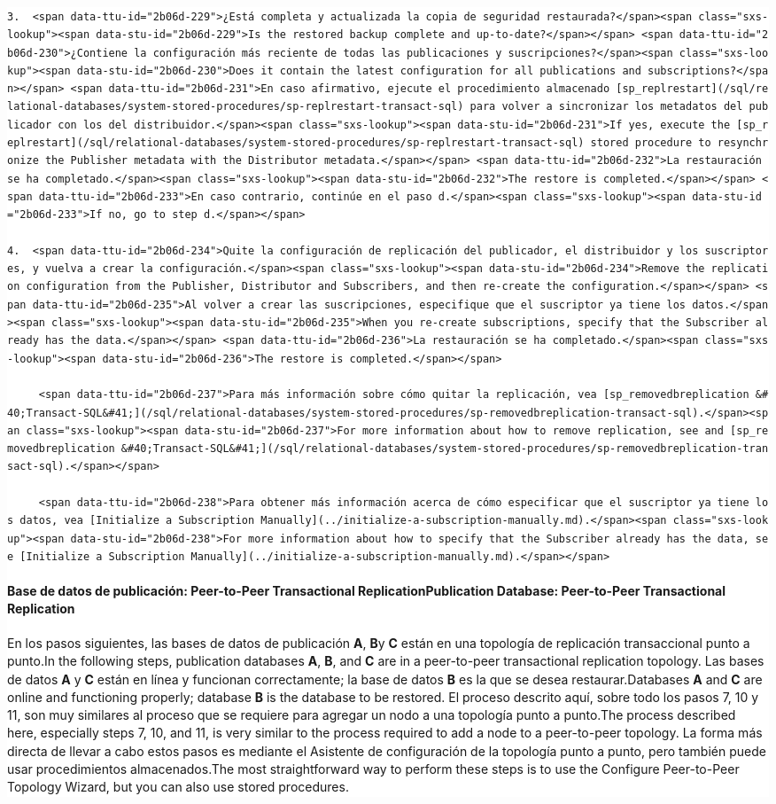     3.  <span data-ttu-id="2b06d-229">¿Está completa y actualizada la copia de seguridad restaurada?</span><span class="sxs-lookup"><span data-stu-id="2b06d-229">Is the restored backup complete and up-to-date?</span></span> <span data-ttu-id="2b06d-230">¿Contiene la configuración más reciente de todas las publicaciones y suscripciones?</span><span class="sxs-lookup"><span data-stu-id="2b06d-230">Does it contain the latest configuration for all publications and subscriptions?</span></span> <span data-ttu-id="2b06d-231">En caso afirmativo, ejecute el procedimiento almacenado [sp_replrestart](/sql/relational-databases/system-stored-procedures/sp-replrestart-transact-sql) para volver a sincronizar los metadatos del publicador con los del distribuidor.</span><span class="sxs-lookup"><span data-stu-id="2b06d-231">If yes, execute the [sp_replrestart](/sql/relational-databases/system-stored-procedures/sp-replrestart-transact-sql) stored procedure to resynchronize the Publisher metadata with the Distributor metadata.</span></span> <span data-ttu-id="2b06d-232">La restauración se ha completado.</span><span class="sxs-lookup"><span data-stu-id="2b06d-232">The restore is completed.</span></span> <span data-ttu-id="2b06d-233">En caso contrario, continúe en el paso d.</span><span class="sxs-lookup"><span data-stu-id="2b06d-233">If no, go to step d.</span></span>  
  
    4.  <span data-ttu-id="2b06d-234">Quite la configuración de replicación del publicador, el distribuidor y los suscriptores, y vuelva a crear la configuración.</span><span class="sxs-lookup"><span data-stu-id="2b06d-234">Remove the replication configuration from the Publisher, Distributor and Subscribers, and then re-create the configuration.</span></span> <span data-ttu-id="2b06d-235">Al volver a crear las suscripciones, especifique que el suscriptor ya tiene los datos.</span><span class="sxs-lookup"><span data-stu-id="2b06d-235">When you re-create subscriptions, specify that the Subscriber already has the data.</span></span> <span data-ttu-id="2b06d-236">La restauración se ha completado.</span><span class="sxs-lookup"><span data-stu-id="2b06d-236">The restore is completed.</span></span>  
  
         <span data-ttu-id="2b06d-237">Para más información sobre cómo quitar la replicación, vea [sp_removedbreplication &#40;Transact-SQL&#41;](/sql/relational-databases/system-stored-procedures/sp-removedbreplication-transact-sql).</span><span class="sxs-lookup"><span data-stu-id="2b06d-237">For more information about how to remove replication, see and [sp_removedbreplication &#40;Transact-SQL&#41;](/sql/relational-databases/system-stored-procedures/sp-removedbreplication-transact-sql).</span></span>  
  
         <span data-ttu-id="2b06d-238">Para obtener más información acerca de cómo especificar que el suscriptor ya tiene los datos, vea [Initialize a Subscription Manually](../initialize-a-subscription-manually.md).</span><span class="sxs-lookup"><span data-stu-id="2b06d-238">For more information about how to specify that the Subscriber already has the data, see [Initialize a Subscription Manually](../initialize-a-subscription-manually.md).</span></span>  
  
#### <a name="publication-database-peer-to-peer-transactional-replication"></a><span data-ttu-id="2b06d-239">Base de datos de publicación: Peer-to-Peer Transactional Replication</span><span class="sxs-lookup"><span data-stu-id="2b06d-239">Publication Database: Peer-to-Peer Transactional Replication</span></span>  
 <span data-ttu-id="2b06d-240">En los pasos siguientes, las bases de datos de publicación **A**, **B**y **C** están en una topología de replicación transaccional punto a punto.</span><span class="sxs-lookup"><span data-stu-id="2b06d-240">In the following steps, publication databases **A**, **B**, and **C** are in a peer-to-peer transactional replication topology.</span></span> <span data-ttu-id="2b06d-241">Las bases de datos **A** y **C** están en línea y funcionan correctamente; la base de datos **B** es la que se desea restaurar.</span><span class="sxs-lookup"><span data-stu-id="2b06d-241">Databases **A** and **C** are online and functioning properly; database **B** is the database to be restored.</span></span> <span data-ttu-id="2b06d-242">El proceso descrito aquí, sobre todo los pasos 7, 10 y 11, son muy similares al proceso que se requiere para agregar un nodo a una topología punto a punto.</span><span class="sxs-lookup"><span data-stu-id="2b06d-242">The process described here, especially steps 7, 10, and 11, is very similar to the process required to add a node to a peer-to-peer topology.</span></span> <span data-ttu-id="2b06d-243">La forma más directa de llevar a cabo estos pasos es mediante el Asistente de configuración de la topología punto a punto, pero también puede usar procedimientos almacenados.</span><span class="sxs-lookup"><span data-stu-id="2b06d-243">The most straightforward way to perform these steps is to use the Configure Peer-to-Peer Topology Wizard, but you can also use stored procedures.</span></span>  
  